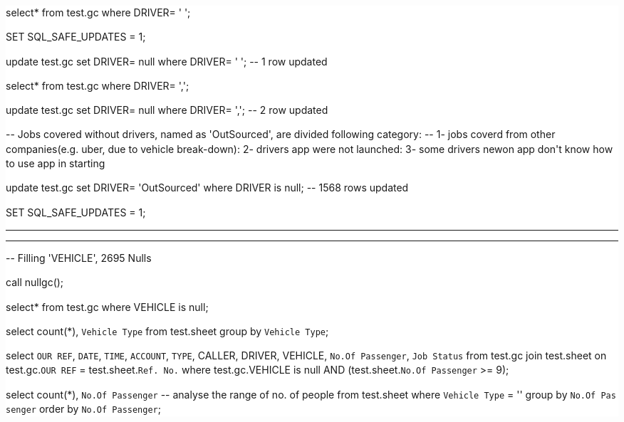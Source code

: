 select*
from test.gc
where DRIVER= ' ';

SET SQL_SAFE_UPDATES = 1;

update test.gc
set  DRIVER= null
where DRIVER= ' ';       -- 1 row updated 

select*
from test.gc
where DRIVER= ',';

update test.gc
set  DRIVER= null
where DRIVER= ',';       -- 2 row updated 


--                           Jobs covered without drivers, named as 'OutSourced', are divided following category: 
-- 1- jobs coverd from other companies(e.g. uber, due to vehicle break-down): 2- drivers app were not launched: 3- some drivers newon app don't know how to use app in starting

update test.gc
set  DRIVER= 'OutSourced'
where DRIVER is null;                            --  1568 rows updated 

SET SQL_SAFE_UPDATES = 1;

-- -------------------------------------------------------------
-- ----------------------------------------------------------------------------------------------------------------------------------------
--                                   Filling 'VEHICLE', 2695 Nulls


call nullgc();

select*
from test.gc
where VEHICLE is null;

select count(*), `Vehicle Type`
from test.sheet
group by `Vehicle Type`;


select `OUR REF`, `DATE`, `TIME`, `ACCOUNT`, `TYPE`, CALLER, DRIVER, VEHICLE, `No.Of Passenger`, `Job Status`
from test.gc
join test.sheet on test.gc.`OUR REF` = test.sheet.`Ref. No.`
where test.gc.VEHICLE is null AND (test.sheet.`No.Of Passenger` >= 9);



select count(*), `No.Of Passenger`      -- analyse the range of no. of people
from test.sheet
where `Vehicle Type` = ''
group by `No.Of Passenger`
order by `No.Of Passenger`;
